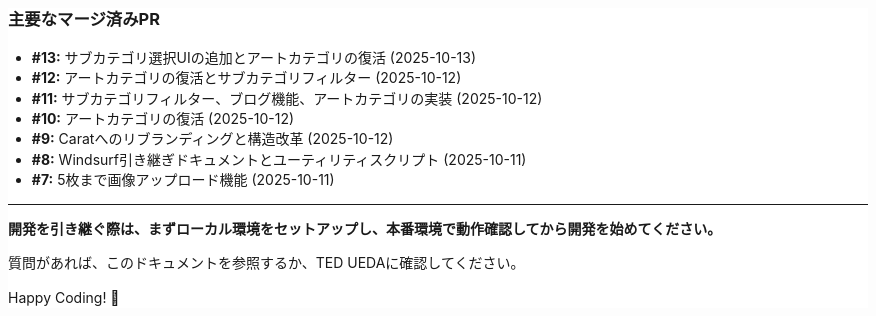 ### 主要なマージ済みPR
- **#13:** サブカテゴリ選択UIの追加とアートカテゴリの復活 (2025-10-13)
- **#12:** アートカテゴリの復活とサブカテゴリフィルター (2025-10-12)
- **#11:** サブカテゴリフィルター、ブログ機能、アートカテゴリの実装 (2025-10-12)
- **#10:** アートカテゴリの復活 (2025-10-12)
- **#9:** Caratへのリブランディングと構造改革 (2025-10-12)
- **#8:** Windsurf引き継ぎドキュメントとユーティリティスクリプト (2025-10-11)
- **#7:** 5枚まで画像アップロード機能 (2025-10-11)

---

**開発を引き継ぐ際は、まずローカル環境をセットアップし、本番環境で動作確認してから開発を始めてください。**

質問があれば、このドキュメントを参照するか、TED UEDAに確認してください。

Happy Coding! 🌈
